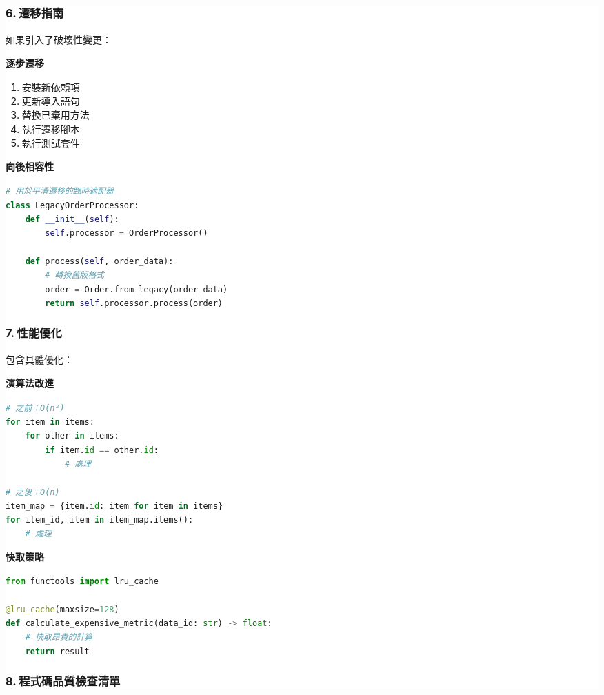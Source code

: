 
### 6. 遷移指南

如果引入了破壞性變更：

**逐步遷移**
1. 安裝新依賴項
2. 更新導入語句
3. 替換已棄用方法
4. 執行遷移腳本
5. 執行測試套件

**向後相容性**
```python
# 用於平滑遷移的臨時適配器
class LegacyOrderProcessor:
    def __init__(self):
        self.processor = OrderProcessor()
    
    def process(self, order_data):
        # 轉換舊版格式
        order = Order.from_legacy(order_data)
        return self.processor.process(order)
```

### 7. 性能優化

包含具體優化：

**演算法改進**
```python
# 之前：O(n²)
for item in items:
    for other in items:
        if item.id == other.id:
            # 處理

# 之後：O(n)
item_map = {item.id: item for item in items}
for item_id, item in item_map.items():
    # 處理
```

**快取策略**
```python
from functools import lru_cache

@lru_cache(maxsize=128)
def calculate_expensive_metric(data_id: str) -> float:
    # 快取昂貴的計算
    return result
```

### 8. 程式碼品質檢查清單
